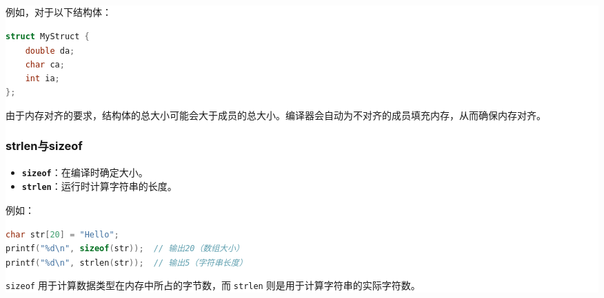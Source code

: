 例如，对于以下结构体：

```c
struct MyStruct {
    double da;
    char ca;
    int ia;
};

```

由于内存对齐的要求，结构体的总大小可能会大于成员的总大小。编译器会自动为不对齐的成员填充内存，从而确保内存对齐。

### strlen与sizeof

- **`sizeof`**：在编译时确定大小。
- **`strlen`**：运行时计算字符串的长度。

例如：

```c
char str[20] = "Hello";
printf("%d\n", sizeof(str));  // 输出20（数组大小）
printf("%d\n", strlen(str));  // 输出5（字符串长度）

```

`sizeof` 用于计算数据类型在内存中所占的字节数，而 `strlen` 则是用于计算字符串的实际字符数。


